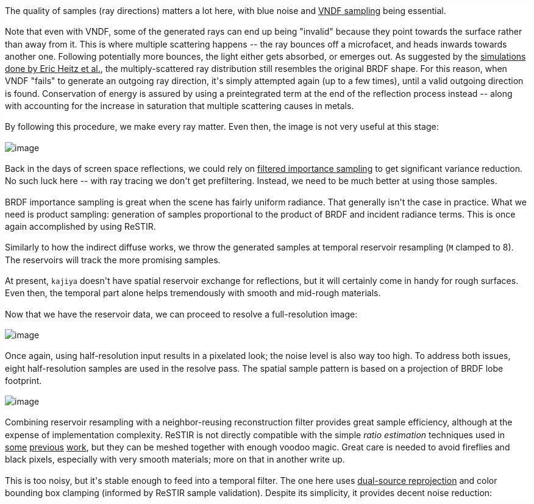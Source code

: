 The quality of samples (ray directions) matters a lot here, with blue noise and [VNDF sampling][VNDF sampling] being essential.

Note that even with VNDF, some of the generated rays can end up being "invalid" because they point towards the surface rather than away from it. This is where multiple scattering happens -- the ray bounces off a microfacet, and heads inwards towards another one. Following potentially more bounces, the light either gets absorbed, or emerges out. As suggested by the [simulations done by Eric Heitz et al.](https://eheitzresearch.wordpress.com/240-2/), the multiply-scattered ray distribution still resembles the original BRDF shape. For this reason, when VNDF "fails" to generate an outgoing ray direction, it's simply attempted again (up to a few times), until a valid outgoing direction is found. Conservation of energy is assured by using a preintegrated term at the end of the reflection process instead -- along with accounting for the increase in saturation that multiple scattering causes in metals.

By following this procedure, we make every ray matter. Even then, the image is not very useful at this stage:

![image](https://user-images.githubusercontent.com/16522064/170577440-72a7badf-eef5-478f-967b-fbed05aee335.png)

Back in the days of screen space reflections, we could rely on [filtered importance sampling](https://developer.nvidia.com/gpugems/gpugems3/part-iii-rendering/chapter-20-gpu-based-importance-sampling) to get significant variance reduction. No such luck here -- with ray tracing we don't get prefiltering. Instead, we need to be much better at using those samples.

BRDF importance sampling is great when the scene has fairly uniform radiance. That generally isn't the case in practice. What we need is product sampling: generation of samples proportional to the product of BRDF and incident radiance terms. This is once again accomplished by using ReSTIR.

Similarly to how the indirect diffuse works, we throw the generated samples at temporal reservoir resampling (`M` clamped to 8). The reservoirs will track the more promising samples.

At present, `kajiya` doesn't have spatial reservoir exchange for reflections, but it will certainly come in handy for rough surfaces. Even then, the temporal part alone helps tremendously with smooth and mid-rough materials.

Now that we have the reservoir data, we can proceed to resolve a full-resolution image:

![image](https://user-images.githubusercontent.com/16522064/170577837-1b94b220-6ebd-43a2-aa09-6002bf01ba08.png)

Once again, using half-resolution input results in a pixelated look; the noise level is also way too high. To address both issues, eight half-resolution samples are used in the resolve pass. The spatial sample pattern is based on a projection of BRDF lobe footprint.

![image](https://user-images.githubusercontent.com/16522064/170577988-af972676-41a4-4663-9d7a-c30fd6838199.png)

Combining reservoir resampling with a neighbor-reusing reconstruction filter provides great sample efficiency, although at the expense of implementation complexity. ReSTIR is not directly compatible with the simple _ratio estimation_ techniques used in [some][stochastic all the things] [previous](http://h3.gd/stochastic-ssr/) [work](https://eheitzresearch.wordpress.com/705-2/), but they can be meshed together with enough voodoo magic. Great care is needed to avoid fireflies and black pixels, especially with very smooth materials; more on that in another write up.

This is too noisy, but it's stable enough to feed into a temporal filter. The one here uses [dual-source reprojection][stochastic all the things] and color bounding box clamping (informed by ReSTIR sample validation). Despite its simplicity, it provides decent noise reduction:


[final kajiya frame]: https://user-images.githubusercontent.com/16522064/171687011-e79fdb79-64fe-4f7d-a9a0-7146975c3a1d.png
[reference frame]: https://user-images.githubusercontent.com/16522064/170572191-a867ec5a-426b-4092-8e4d-bde45436b801.png
[indirect diffuse only]: https://user-images.githubusercontent.com/16522064/171687090-033acfb3-cc11-42d6-86c2-782ba418b3f7.png
[reflections only]: https://user-images.githubusercontent.com/16522064/170574776-c26528e9-87fd-4871-96d5-c76a00c0e12d.png
[home interior scene]: https://www.unrealengine.com/marketplace/en-US/product/home-interior-01
[gltf exporter]: https://www.unrealengine.com/marketplace/en-US/product/gltf-exporter
[ReSTIR GI]: https://research.nvidia.com/publication/2021-06_restir-gi-path-resampling-real-time-path-tracing
[permutation sampling]: https://twitter.com/more_fps/status/1457749362025459715
[ReSTIR paper]: https://cs.dartmouth.edu/wjarosz/publications/bitterli20spatiotemporal.html
[VNDF sampling]: https://jcgt.org/published/0007/04/01/
[stochastic all the things]: http://h3.gd/raytracing-in-hybrid-real-time-rendering/